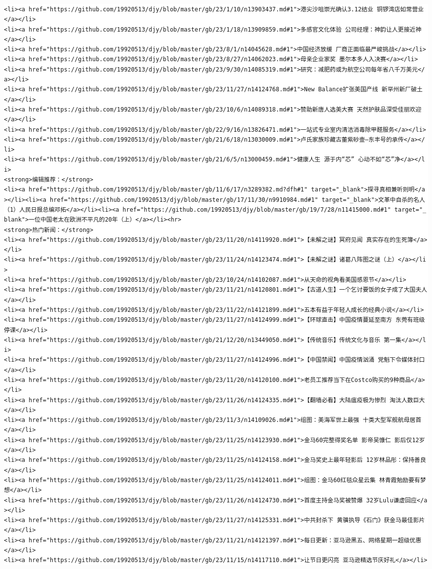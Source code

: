 ```
<li><a href="https://github.com/19920513/djy/blob/master/gb/23/1/10/n13903437.md#1">港尖沙咀崇光确认3.12结业 铜锣湾店如常营业</a></li>
<li><a href="https://github.com/19920513/djy/blob/master/gb/23/1/18/n13909859.md#1">多感官文化体验 公司经理：神韵让人更接近神</a></li>
<li><a href="https://github.com/19920513/djy/blob/master/gb/23/8/1/n14045628.md#1">中国经济放缓 厂商正面临最严峻挑战</a></li>
<li><a href="https://github.com/19920513/djy/blob/master/gb/23/8/27/n14062023.md#1">母亲企业家奖 墨尔本多人入决赛</a></li>
<li><a href="https://github.com/19920513/djy/blob/master/gb/23/9/30/n14085319.md#1">研究：减肥药或为航空公司每年省八千万美元</a></li>
<li><a href="https://github.com/19920513/djy/blob/master/gb/23/11/27/n14124768.md#1">New Balance扩张美国产线 新罕州新厂破土</a></li>
<li><a href="https://github.com/19920513/djy/blob/master/gb/23/10/6/n14089318.md#1">赞助新唐人选美大赛 天然护肤品深受佳丽欢迎</a></li>
<li><a href="https://github.com/19920513/djy/blob/master/gb/22/9/16/n13826471.md#1">一站式专业室内清洁消毒除甲醛服务</a></li>
<li><a href="https://github.com/19920513/djy/blob/master/gb/21/6/18/n13030009.md#1">卢氏家族珍藏古董紫砂壸—东丰号的承传</a></li>
<li><a href="https://github.com/19920513/djy/blob/master/gb/21/6/5/n13000459.md#1">健康人生 源于内“芯” 心动不如“芯”净</a></li>
<strong>编辑推荐：</strong>
<li><a href="https://github.com/19920513/djy/blob/master/gb/11/6/17/n3289382.md?dfh#1" target="_blank">探寻真相兼听则明</a></li><li><a href="https://github.com/19920513/djy/blob/master/gb/17/11/30/n9910984.md#1" target="_blank">文革中自杀的名人（1）人民日报总编邓拓</a></li><li><a href="https://github.com/19920513/djy/blob/master/gb/19/7/28/n11415000.md#1" target="_blank">一位中国老太在欧洲不平凡的20年（上）</a></li><hr>
<strong>热门新闻：</strong>
<li><a href="https://github.com/19920513/djy/blob/master/gb/23/11/20/n14119920.md#1">【未解之谜】冥府见闻 真实存在的生死簿</a></li>
<li><a href="https://github.com/19920513/djy/blob/master/gb/23/11/24/n14123474.md#1">【未解之谜】诸葛八阵图之谜（上）</a></li>
<li><a href="https://github.com/19920513/djy/blob/master/gb/23/10/24/n14102087.md#1">从天命的视角看美国感恩节</a></li>
<li><a href="https://github.com/19920513/djy/blob/master/gb/23/11/21/n14120801.md#1">【古道人生】一个乞讨要饭的女子成了大国夫人</a></li>
<li><a href="https://github.com/19920513/djy/blob/master/gb/23/11/22/n14121899.md#1">五本有益于年轻人成长的经典小说</a></li>
<li><a href="https://github.com/19920513/djy/blob/master/gb/23/11/27/n14124999.md#1">【环球直击】中国疫情蔓延至南方 东莞有班级停课</a></li>
<li><a href="https://github.com/19920513/djy/blob/master/gb/21/12/20/n13449050.md#1">【传统音乐】传统文化与音乐 第一集</a></li>
<li><a href="https://github.com/19920513/djy/blob/master/gb/23/11/27/n14124996.md#1">【中国禁闻】中国疫情汹涌 党魁下令媒体封口</a></li>
<li><a href="https://github.com/19920513/djy/blob/master/gb/23/11/20/n14120100.md#1">老员工推荐当下在Costco购买的9种商品</a></li>
<li><a href="https://github.com/19920513/djy/blob/master/gb/23/11/26/n14124335.md#1">【翻墙必看】大陆瘟疫极为惨烈 淘汰人数巨大</a></li>
<li><a href="https://github.com/19920513/djy/blob/master/gb/23/11/3/n14109026.md#1">组图：美海军世上最强 十类大型军舰航母居首</a></li>
<li><a href="https://github.com/19920513/djy/blob/master/gb/23/11/25/n14123930.md#1">金马60完整得奖名单 影帝吴慷仁 影后仅12岁</a></li>
<li><a href="https://github.com/19920513/djy/blob/master/gb/23/11/25/n14124158.md#1">金马奖史上最年轻影后 12岁林品彤：保持善良</a></li>
<li><a href="https://github.com/19920513/djy/blob/master/gb/23/11/25/n14124011.md#1">组图：金马60红毯众星云集 林青霞勉励要有梦想</a></li>
<li><a href="https://github.com/19920513/djy/blob/master/gb/23/11/26/n14124730.md#1">首度主持金马奖被赞爆 32岁Lulu谦虚回应</a></li>
<li><a href="https://github.com/19920513/djy/blob/master/gb/23/11/27/n14125331.md#1">中共封杀下 黄骥执导《石门》获金马最佳影片</a></li>
<li><a href="https://github.com/19920513/djy/blob/master/gb/23/11/21/n14121397.md#1">每日更新：亚马逊黑五、网络星期一超级优惠</a></li>
<li><a href="https://github.com/19920513/djy/blob/master/gb/23/11/15/n14117110.md#1">让节日更闪亮 亚马逊精选节庆好礼</a></li>
```